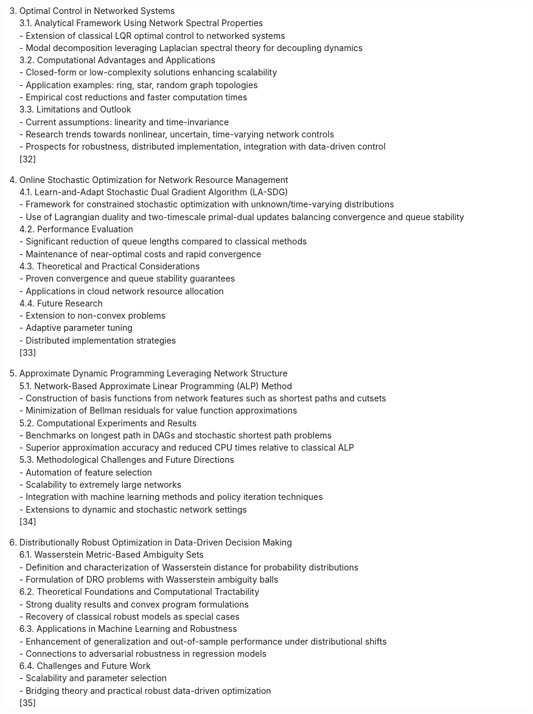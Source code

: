 3. Optimal Control in Networked Systems  
   3.1. Analytical Framework Using Network Spectral Properties  
       - Extension of classical LQR optimal control to networked systems  
       - Modal decomposition leveraging Laplacian spectral theory for decoupling dynamics  
   3.2. Computational Advantages and Applications  
       - Closed-form or low-complexity solutions enhancing scalability  
       - Application examples: ring, star, random graph topologies  
       - Empirical cost reductions and faster computation times  
   3.3. Limitations and Outlook  
       - Current assumptions: linearity and time-invariance  
       - Research trends towards nonlinear, uncertain, time-varying network controls  
       - Prospects for robustness, distributed implementation, integration with data-driven control  
   [32]

4. Online Stochastic Optimization for Network Resource Management  
   4.1. Learn-and-Adapt Stochastic Dual Gradient Algorithm (LA-SDG)  
       - Framework for constrained stochastic optimization with unknown/time-varying distributions  
       - Use of Lagrangian duality and two-timescale primal-dual updates balancing convergence and queue stability  
   4.2. Performance Evaluation  
       - Significant reduction of queue lengths compared to classical methods  
       - Maintenance of near-optimal costs and rapid convergence  
   4.3. Theoretical and Practical Considerations  
       - Proven convergence and queue stability guarantees  
       - Applications in cloud network resource allocation  
   4.4. Future Research  
       - Extension to non-convex problems  
       - Adaptive parameter tuning  
       - Distributed implementation strategies  
   [33]

5. Approximate Dynamic Programming Leveraging Network Structure  
   5.1. Network-Based Approximate Linear Programming (ALP) Method  
       - Construction of basis functions from network features such as shortest paths and cutsets  
       - Minimization of Bellman residuals for value function approximations  
   5.2. Computational Experiments and Results  
       - Benchmarks on longest path in DAGs and stochastic shortest path problems  
       - Superior approximation accuracy and reduced CPU times relative to classical ALP  
   5.3. Methodological Challenges and Future Directions  
       - Automation of feature selection  
       - Scalability to extremely large networks  
       - Integration with machine learning methods and policy iteration techniques  
       - Extensions to dynamic and stochastic network settings  
   [34]

6. Distributionally Robust Optimization in Data-Driven Decision Making  
   6.1. Wasserstein Metric-Based Ambiguity Sets  
       - Definition and characterization of Wasserstein distance for probability distributions  
       - Formulation of DRO problems with Wasserstein ambiguity balls  
   6.2. Theoretical Foundations and Computational Tractability  
       - Strong duality results and convex program formulations  
       - Recovery of classical robust models as special cases  
   6.3. Applications in Machine Learning and Robustness  
       - Enhancement of generalization and out-of-sample performance under distributional shifts  
       - Connections to adversarial robustness in regression models  
   6.4. Challenges and Future Work  
       - Scalability and parameter selection  
       - Bridging theory and practical robust data-driven optimization  
   [35]
